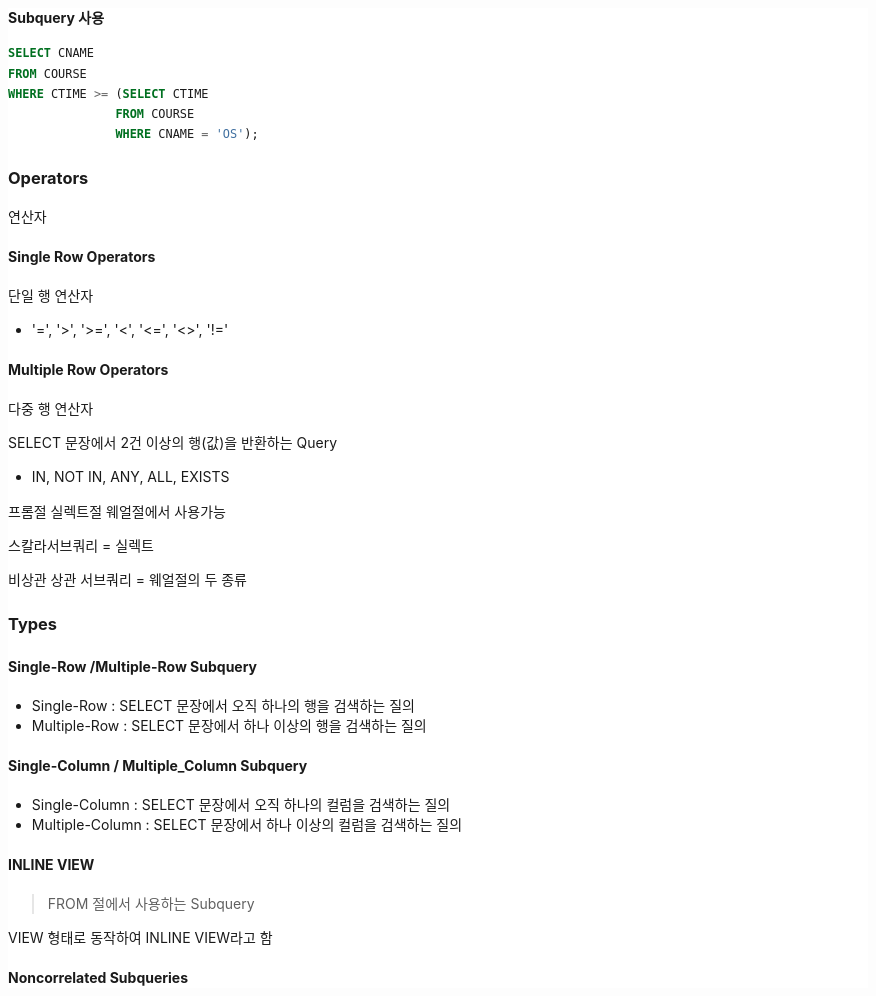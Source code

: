   **Subquery 사용**

  ```sql
  SELECT CNAME
  FROM COURSE
  WHERE CTIME >= (SELECT CTIME
                 FROM COURSE
                 WHERE CNAME = 'OS');
  ```


### Operators

연산자

#### Single Row Operators

단일 행 연산자

* '=', '>', '>=', '<', '<=', '<>', '!='

#### Multiple Row Operators

다중 행 연산자

SELECT 문장에서 2건 이상의 행(값)을 반환하는 Query

* IN, NOT IN, ANY, ALL, EXISTS

프롬절 실렉트절 웨얼절에서 사용가능

스칼라서브쿼리 =  실렉트

비상관 상관 서브쿼리 = 웨얼절의 두 종류

### Types

#### Single-Row /Multiple-Row Subquery

* Single-Row
  : SELECT 문장에서 오직 하나의 행을 검색하는 질의
* Multiple-Row
  : SELECT 문장에서 하나 이상의 행을 검색하는 질의

#### Single-Column / Multiple_Column Subquery

* Single-Column
  : SELECT 문장에서 오직 하나의 컬럼을 검색하는 질의
* Multiple-Column
  : SELECT 문장에서 하나 이상의 컬럼을 검색하는 질의

#### INLINE VIEW

> FROM 절에서 사용하는 Subquery

VIEW 형태로 동작하여 INLINE VIEW라고 함

#### Noncorrelated Subqueries
